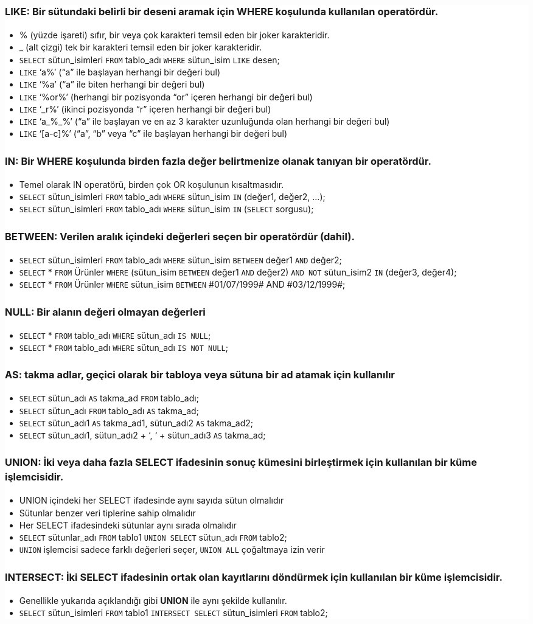 
### **LIKE**: Bir sütundaki belirli bir deseni aramak için WHERE koşulunda kullanılan operatördür.
* % (yüzde işareti) sıfır, bir veya çok karakteri temsil eden bir joker karakteridir.
* _ (alt çizgi) tek bir karakteri temsil eden bir joker karakteridir.
* `SELECT` sütun_isimleri `FROM` tablo_adı `WHERE` sütun_isim `LIKE` desen;
* `LIKE` ‘a%’ (“a” ile başlayan herhangi bir değeri bul)
* `LIKE` ‘%a’ (“a” ile biten herhangi bir değeri bul)
* `LIKE` ‘%or%’ (herhangi bir pozisyonda “or” içeren herhangi bir değeri bul)
* `LIKE` ‘_r%’ (ikinci pozisyonda “r” içeren herhangi bir değeri bul)
* `LIKE` ‘a_%_%’ (“a” ile başlayan ve en az 3 karakter uzunluğunda olan herhangi bir değeri bul)
* `LIKE` ‘[a-c]%’ (“a”, “b” veya “c” ile başlayan herhangi bir değeri bul)

### **IN**: Bir WHERE koşulunda birden fazla değer belirtmenize olanak tanıyan bir operatördür.
* Temel olarak IN operatörü, birden çok OR koşulunun kısaltmasıdır.
* `SELECT` sütun_isimleri `FROM` tablo_adı `WHERE` sütun_isim `IN` (değer1, değer2, …);
* `SELECT` sütun_isimleri `FROM` tablo_adı `WHERE` sütun_isim `IN` (`SELECT` sorgusu);

### **BETWEEN**: Verilen aralık içindeki değerleri seçen bir operatördür (dahil).
* `SELECT` sütun_isimleri `FROM` tablo_adı `WHERE` sütun_isim `BETWEEN` değer1 `AND` değer2;
* `SELECT` * `FROM` Ürünler `WHERE` (sütun_isim `BETWEEN` değer1 `AND` değer2) `AND NOT` sütun_isim2 `IN` (değer3, değer4);
* `SELECT` * `FROM` Ürünler `WHERE` sütun_isim `BETWEEN` #01/07/1999# AND #03/12/1999#;


### **NULL**: Bir alanın değeri olmayan değerleri
* `SELECT` * `FROM` tablo_adı `WHERE` sütun_adı `IS NULL`;
* `SELECT` * `FROM` tablo_adı `WHERE` sütun_adı `IS NOT NULL`;

### **AS**: takma adlar, geçici olarak bir tabloya veya sütuna bir ad atamak için kullanılır
* `SELECT` sütun_adı `AS` takma_ad `FROM` tablo_adı;
* `SELECT` sütun_adı `FROM` tablo_adı `AS` takma_ad;
* `SELECT` sütun_adı1 `AS` takma_ad1, sütun_adı2 `AS` takma_ad2;
* `SELECT` sütun_adı1, sütun_adı2 + ‘, ‘ + sütun_adı3 `AS` takma_ad;

### **UNION**: İki veya daha fazla SELECT ifadesinin sonuç kümesini birleştirmek için kullanılan bir küme işlemcisidir.
* UNION içindeki her SELECT ifadesinde aynı sayıda sütun olmalıdır
* Sütunlar benzer veri tiplerine sahip olmalıdır
* Her SELECT ifadesindeki sütunlar aynı sırada olmalıdır
* `SELECT` sütunlar_adı `FROM` tablo1 `UNION SELECT` sütun_adı `FROM` tablo2;
* `UNION` işlemcisi sadece farklı değerleri seçer, `UNION ALL` çoğaltmaya izin verir

### **INTERSECT**: İki SELECT ifadesinin ortak olan kayıtlarını döndürmek için kullanılan bir küme işlemcisidir.
* Genellikle yukarıda açıklandığı gibi **UNION** ile aynı şekilde kullanılır.
* `SELECT` sütun_isimleri `FROM` tablo1 `INTERSECT SELECT` sütun_isimleri `FROM` tablo2;
